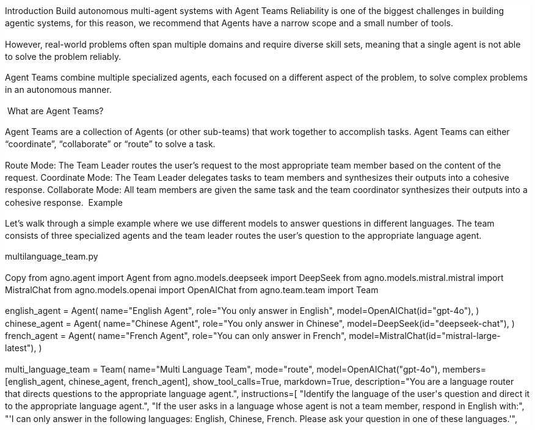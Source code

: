 Introduction
Build autonomous multi-agent systems with Agent Teams
Reliability is one of the biggest challenges in building agentic systems, for this reason, we recommend that Agents have a narrow scope and a small number of tools.

However, real-world problems often span multiple domains and require diverse skill sets, meaning that a single agent is not able to solve the problem reliably.

Agent Teams combine multiple specialized agents, each focused on a different aspect of the problem, to solve complex problems in an autonomous manner.

​
What are Agent Teams?

Agent Teams are a collection of Agents (or other sub-teams) that work together to accomplish tasks. Agent Teams can either “coordinate”, “collaborate” or “route” to solve a task.

Route Mode: The Team Leader routes the user’s request to the most appropriate team member based on the content of the request.
Coordinate Mode: The Team Leader delegates tasks to team members and synthesizes their outputs into a cohesive response.
Collaborate Mode: All team members are given the same task and the team coordinator synthesizes their outputs into a cohesive response.
​
Example

Let’s walk through a simple example where we use different models to answer questions in different languages. The team consists of three specialized agents and the team leader routes the user’s question to the appropriate language agent.

multilanguage_team.py

Copy
from agno.agent import Agent
from agno.models.deepseek import DeepSeek
from agno.models.mistral.mistral import MistralChat
from agno.models.openai import OpenAIChat
from agno.team.team import Team

english_agent = Agent(
    name="English Agent",
    role="You only answer in English",
    model=OpenAIChat(id="gpt-4o"),
)
chinese_agent = Agent(
    name="Chinese Agent",
    role="You only answer in Chinese",
    model=DeepSeek(id="deepseek-chat"),
)
french_agent = Agent(
    name="French Agent",
    role="You can only answer in French",
    model=MistralChat(id="mistral-large-latest"),
)

multi_language_team = Team(
    name="Multi Language Team",
    mode="route",
    model=OpenAIChat("gpt-4o"),
    members=[english_agent, chinese_agent, french_agent],
    show_tool_calls=True,
    markdown=True,
    description="You are a language router that directs questions to the appropriate language agent.",
    instructions=[
        "Identify the language of the user's question and direct it to the appropriate language agent.",
        "If the user asks in a language whose agent is not a team member, respond in English with:",
        "'I can only answer in the following languages: English, Chinese, French. Please ask your question in one of these languages.'",